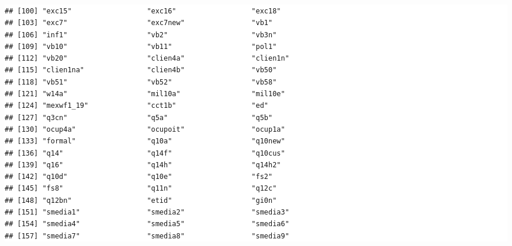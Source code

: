     ## [100] "exc15"                  "exc16"                  "exc18"                 
    ## [103] "exc7"                   "exc7new"                "vb1"                   
    ## [106] "inf1"                   "vb2"                    "vb3n"                  
    ## [109] "vb10"                   "vb11"                   "pol1"                  
    ## [112] "vb20"                   "clien4a"                "clien1n"               
    ## [115] "clien1na"               "clien4b"                "vb50"                  
    ## [118] "vb51"                   "vb52"                   "vb58"                  
    ## [121] "w14a"                   "mil10a"                 "mil10e"                
    ## [124] "mexwf1_19"              "cct1b"                  "ed"                    
    ## [127] "q3cn"                   "q5a"                    "q5b"                   
    ## [130] "ocup4a"                 "ocupoit"                "ocup1a"                
    ## [133] "formal"                 "q10a"                   "q10new"                
    ## [136] "q14"                    "q14f"                   "q10cus"                
    ## [139] "q16"                    "q14h"                   "q14h2"                 
    ## [142] "q10d"                   "q10e"                   "fs2"                   
    ## [145] "fs8"                    "q11n"                   "q12c"                  
    ## [148] "q12bn"                  "etid"                   "gi0n"                  
    ## [151] "smedia1"                "smedia2"                "smedia3"               
    ## [154] "smedia4"                "smedia5"                "smedia6"               
    ## [157] "smedia7"                "smedia8"                "smedia9"               
